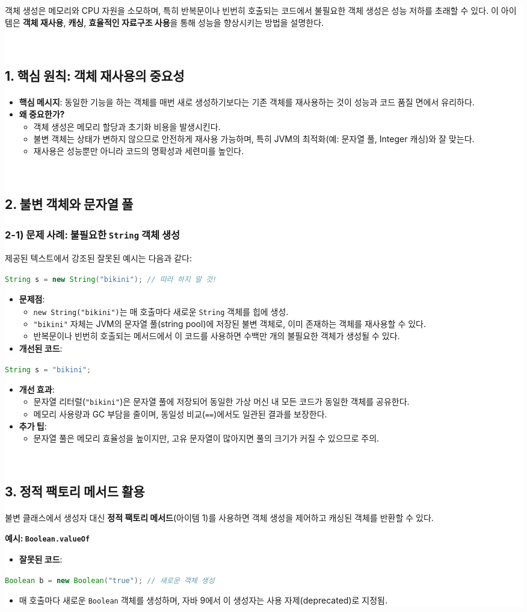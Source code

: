 객체 생성은 메모리와 CPU 자원을 소모하며, 특히 반복문이나 빈번히 호출되는 코드에서 불필요한 객체 생성은 성능 저하를 초래할 수 있다. 
이 아이템은 **객체 재사용**, **캐싱**, **효율적인 자료구조 사용**을 통해 성능을 향상시키는 방법을 설명한다.

</br>

## 1. 핵심 원칙: 객체 재사용의 중요성

- **핵심 메시지**: 동일한 기능을 하는 객체를 매번 새로 생성하기보다는 기존 객체를 재사용하는 것이 성능과 코드 품질 면에서 유리하다.
- **왜 중요한가?**
    - 객체 생성은 메모리 할당과 초기화 비용을 발생시킨다.
    - 불변 객체는 상태가 변하지 않으므로 안전하게 재사용 가능하며, 특히 JVM의 최적화(예: 문자열 풀, Integer 캐싱)와 잘 맞는다.
    - 재사용은 성능뿐만 아니라 코드의 명확성과 세련미를 높인다.

</br>

## 2. 불변 객체와 문자열 풀

### 2-1) 문제 사례: 불필요한 `String` 객체 생성

제공된 텍스트에서 강조된 잘못된 예시는 다음과 같다:

```java
String s = new String("bikini"); // 따라 하지 말 것!
```

- **문제점**:
    - `new String("bikini")`는 매 호출마다 새로운 `String` 객체를 힙에 생성.
    - `"bikini"` 자체는 JVM의 문자열 풀(string pool)에 저장된 불변 객체로, 이미 존재하는 객체를 재사용할 수 있다.
    - 반복문이나 빈번히 호출되는 메서드에서 이 코드를 사용하면 수백만 개의 불필요한 객체가 생성될 수 있다.
- **개선된 코드**:

```java
String s = "bikini";
```

- **개선 효과**:
    - 문자열 리터럴(`"bikini"`)은 문자열 풀에 저장되어 동일한 가상 머신 내 모든 코드가 동일한 객체를 공유한다.
    - 메모리 사용량과 GC 부담을 줄이며, 동일성 비교(`==`)에서도 일관된 결과를 보장한다.
- **추가 팁**:
    - 문자열 풀은 메모리 효율성을 높이지만, 고유 문자열이 많아지면 풀의 크기가 커질 수 있으므로 주의.

</br>

## 3. 정적 팩토리 메서드 활용

불변 클래스에서 생성자 대신 **정적 팩토리 메서드**(아이템 1)를 사용하면 객체 생성을 제어하고 캐싱된 객체를 반환할 수 있다.

**예시: `Boolean.valueOf`**

- **잘못된 코드**:

```java
Boolean b = new Boolean("true"); // 새로운 객체 생성
```

- 매 호출마다 새로운 `Boolean` 객체를 생성하며, 자바 9에서 이 생성자는 사용 자제(deprecated)로 지정됨.
